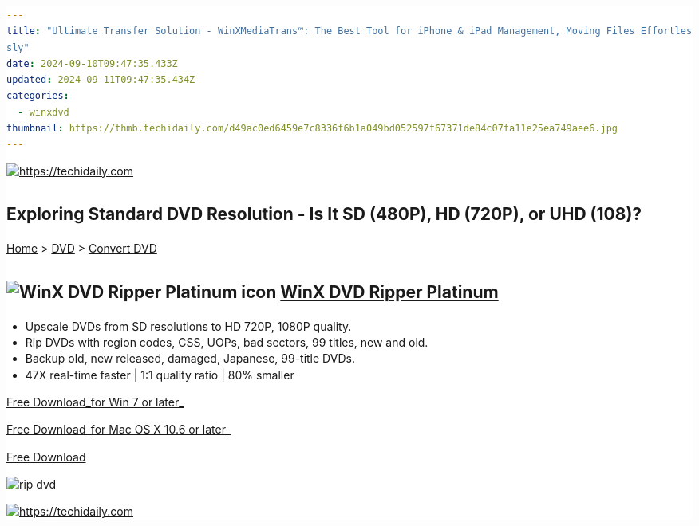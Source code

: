 ```yaml
---
title: "Ultimate Transfer Solution - WinXMediaTrans™: The Best Tool for iPhone & iPad Management, Moving Files Effortlessly"
date: 2024-09-10T09:47:35.433Z
updated: 2024-09-11T09:47:35.434Z
categories:
  - winxdvd
thumbnail: https://thmb.techidaily.com/d49ac0ed6459e7c8336f6b1a049bd052597f67371de84c07fa11e25ea749aee6.jpg
---
```







<a href="https://bluettius.sjv.io/c/5597632/2139115/17108" target="_top" id="2139115">
  <img src="//a.impactradius-go.com/display-ad/17108-2139115" border="0" alt="https://techidaily.com" width="728" height="90"/>
</a>
<img height="0" width="0" src="https://bluettius.sjv.io/i/5597632/2139115/17108" style="position:absolute;visibility:hidden;" border="0" />





## Exploring Standard DVD Resolution - Is It SD (480P), HD (720P), or UHD (108)?

[Home](https://tools.techidaily.com/winxdvd/products/) \> [DVD](https://tools.techidaily.com/winxdvd/products/) \> [Convert DVD](https://tools.techidaily.com/winxdvd/products/)

## ![WinX DVD Ripper Platinum icon](https://www.winxdvd.com/resource/../seoimg/icon2.png) [WinX DVD Ripper Platinum](https://tools.techidaily.com/winxdvd/products/) 

* Upscale DVDs from SD resolutions to HD 720P, 1080P quality.
* Rip DVDs with region codes, CSS, UOPs, bad sectors, 99 titles, new and old.
* Backup old, new released, damaged, Japanese, 99-title DVDs.
* 47X real-time faster | 1:1 quality ratio | 80% smaller

[Free Download_for Win 7 or later_](https://tools.techidaily.com/winxdvd/products/) 

[Free Download_for Mac OS X 10.6 or later_](https://tools.techidaily.com/winxdvd/products/) 

[Free Download](https://tools.techidaily.com/winxdvd/products/) 

![rip dvd](https://www.winxdvd.com/resource/../seo-img/general-img/seobanner-dvd.png) 






<a href="https://appsumo.8odi.net/c/5597632/2128843/7443" target="_top" id="2128843">
  <img src="//a.impactradius-go.com/display-ad/7443-2128843" border="0" alt="https://techidaily.com" width="728" height="90"/>
</a>
<img height="0" width="0" src="https://appsumo.8odi.net/i/5597632/2128843/7443" style="position:absolute;visibility:hidden;" border="0" />
